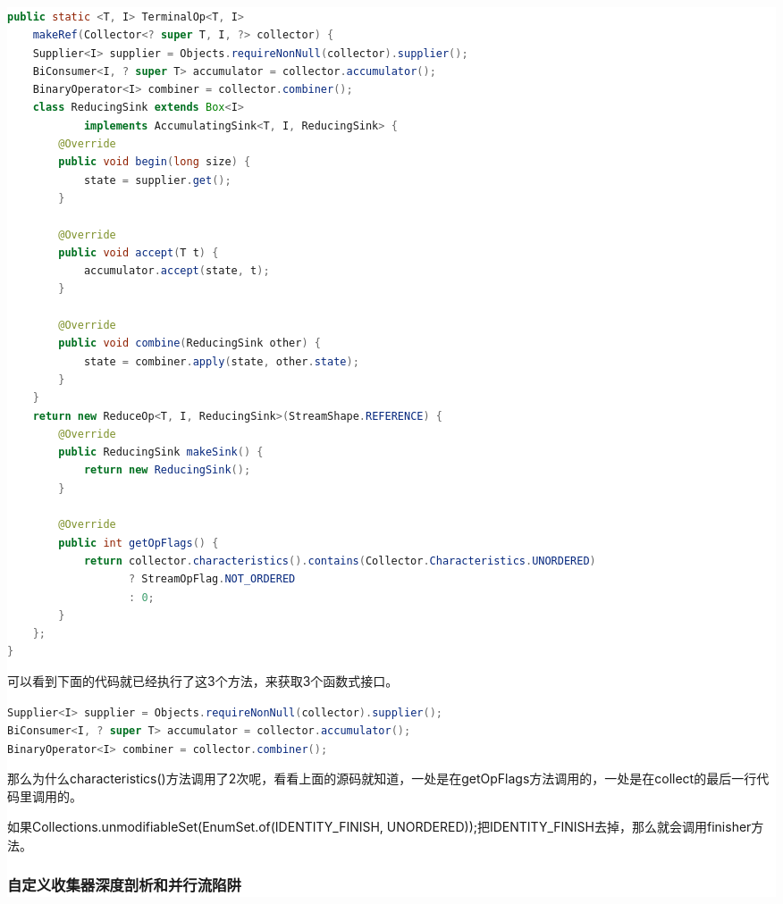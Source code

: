 ```java
public static <T, I> TerminalOp<T, I>
    makeRef(Collector<? super T, I, ?> collector) {
    Supplier<I> supplier = Objects.requireNonNull(collector).supplier();
    BiConsumer<I, ? super T> accumulator = collector.accumulator();
    BinaryOperator<I> combiner = collector.combiner();
    class ReducingSink extends Box<I>
            implements AccumulatingSink<T, I, ReducingSink> {
        @Override
        public void begin(long size) {
            state = supplier.get();
        }

        @Override
        public void accept(T t) {
            accumulator.accept(state, t);
        }

        @Override
        public void combine(ReducingSink other) {
            state = combiner.apply(state, other.state);
        }
    }
    return new ReduceOp<T, I, ReducingSink>(StreamShape.REFERENCE) {
        @Override
        public ReducingSink makeSink() {
            return new ReducingSink();
        }

        @Override
        public int getOpFlags() {
            return collector.characteristics().contains(Collector.Characteristics.UNORDERED)
                   ? StreamOpFlag.NOT_ORDERED
                   : 0;
        }
    };
}
```
可以看到下面的代码就已经执行了这3个方法，来获取3个函数式接口。

```java
Supplier<I> supplier = Objects.requireNonNull(collector).supplier();
BiConsumer<I, ? super T> accumulator = collector.accumulator();
BinaryOperator<I> combiner = collector.combiner();
```

那么为什么characteristics()方法调用了2次呢，看看上面的源码就知道，一处是在getOpFlags方法调用的，一处是在collect的最后一行代码里调用的。

如果Collections.unmodifiableSet(EnumSet.of(IDENTITY\_FINISH, UNORDERED));把IDENTITY_FINISH去掉，那么就会调用finisher方法。

### 自定义收集器深度剖析和并行流陷阱
